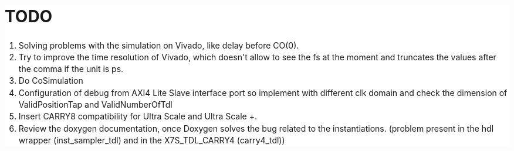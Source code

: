 # TODO

1. Solving problems with the simulation on Vivado, like delay before CO(0).
2. Try to improve the time resolution of Vivado, which doesn't allow to see the fs at the moment and truncates the values after the comma if the unit is ps.
3. Do CoSimulation
4. Configuration of debug from AXI4 Lite Slave interface port so implement with different clk domain and check the dimension of ValidPositionTap and ValidNumberOfTdl
5. Insert CARRY8 compatibility for Ultra Scale and Ultra Scale +.
6. Review the doxygen documentation, once Doxygen solves the bug related to the instantiations. (problem present in the hdl wrapper (inst_sampler_tdl) and in the X7S_TDL_CARRY4 (carry4_tdl))
